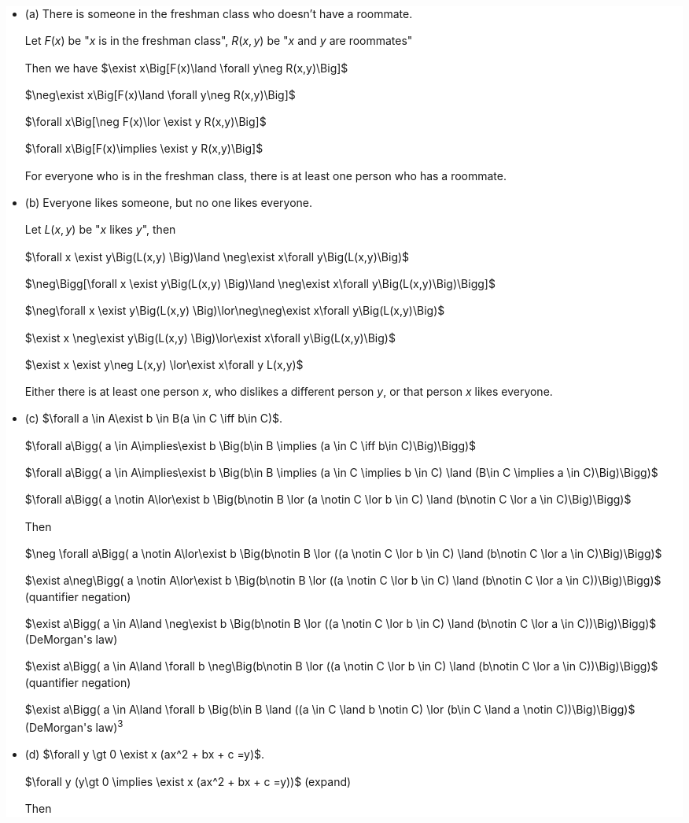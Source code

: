 - (a) There is someone in the freshman class who doesn’t have a roommate.

  Let $F(x)$ be "$x$ is in the freshman class", $R(x,y)$ be "$x$ and $y$ are roommates"

  Then we have $\exist x\Big[F(x)\land \forall y\neg R(x,y)\Big]$

  $\neg\exist x\Big[F(x)\land \forall y\neg R(x,y)\Big]$

  $\forall x\Big[\neg F(x)\lor \exist y R(x,y)\Big]$

  $\forall x\Big[F(x)\implies \exist y R(x,y)\Big]$

  For everyone who is in the freshman class, there is at least one person who has a roommate.

- (b) Everyone likes someone, but no one likes everyone.

  Let $L(x,y)$ be "$x$ likes $y$", then

  $\forall x \exist y\Big(L(x,y) \Big)\land \neg\exist x\forall y\Big(L(x,y)\Big)$

  $\neg\Bigg[\forall x \exist y\Big(L(x,y) \Big)\land \neg\exist x\forall y\Big(L(x,y)\Big)\Bigg]$

  $\neg\forall x \exist y\Big(L(x,y) \Big)\lor\neg\neg\exist x\forall y\Big(L(x,y)\Big)$

  $\exist x \neg\exist y\Big(L(x,y) \Big)\lor\exist x\forall y\Big(L(x,y)\Big)$

  $\exist x \exist y\neg L(x,y) \lor\exist x\forall y L(x,y)$

  Either there is at least one person $x$, who dislikes a different person $y$, or that person $x$ likes everyone.

- (c) $\forall a \in A\exist b \in B(a \in C \iff b\in C)$.

  $\forall a\Bigg( a \in A\implies\exist b \Big(b\in B \implies (a \in C \iff b\in C)\Big)\Bigg)$

  $\forall a\Bigg( a \in A\implies\exist b \Big(b\in B \implies (a \in C \implies b \in C) \land (B\in C \implies a \in C)\Big)\Bigg)$

  $\forall a\Bigg( a \notin A\lor\exist b \Big(b\notin B \lor (a \notin C \lor b \in C) \land (b\notin C \lor a \in C)\Big)\Bigg)$

  Then

  $\neg \forall a\Bigg( a \notin A\lor\exist b \Big(b\notin B \lor ((a \notin C \lor b \in C) \land (b\notin C \lor a \in C)\Big)\Bigg)$

  $\exist a\neg\Bigg( a \notin A\lor\exist b \Big(b\notin B \lor ((a \notin C \lor b \in C) \land (b\notin C \lor a \in C))\Big)\Bigg)$ (quantifier negation)

  $\exist a\Bigg( a \in A\land \neg\exist b \Big(b\notin B \lor ((a \notin C \lor b \in C) \land (b\notin C \lor a \in C))\Big)\Bigg)$ (DeMorgan's law)

  $\exist a\Bigg( a \in A\land \forall b \neg\Big(b\notin B \lor ((a \notin C \lor b \in C) \land (b\notin C \lor a \in C))\Big)\Bigg)$ (quantifier negation)

  $\exist a\Bigg( a \in A\land \forall b \Big(b\in B \land ((a \in C \land b \notin C) \lor (b\in C \land a \notin C))\Big)\Bigg)$ (DeMorgan's law)$^3$

- (d) $\forall y \gt 0 \exist x (ax^2 + bx + c =y)$.

  $\forall y (y\gt 0 \implies \exist x (ax^2 + bx + c =y))$ (expand)

  Then
